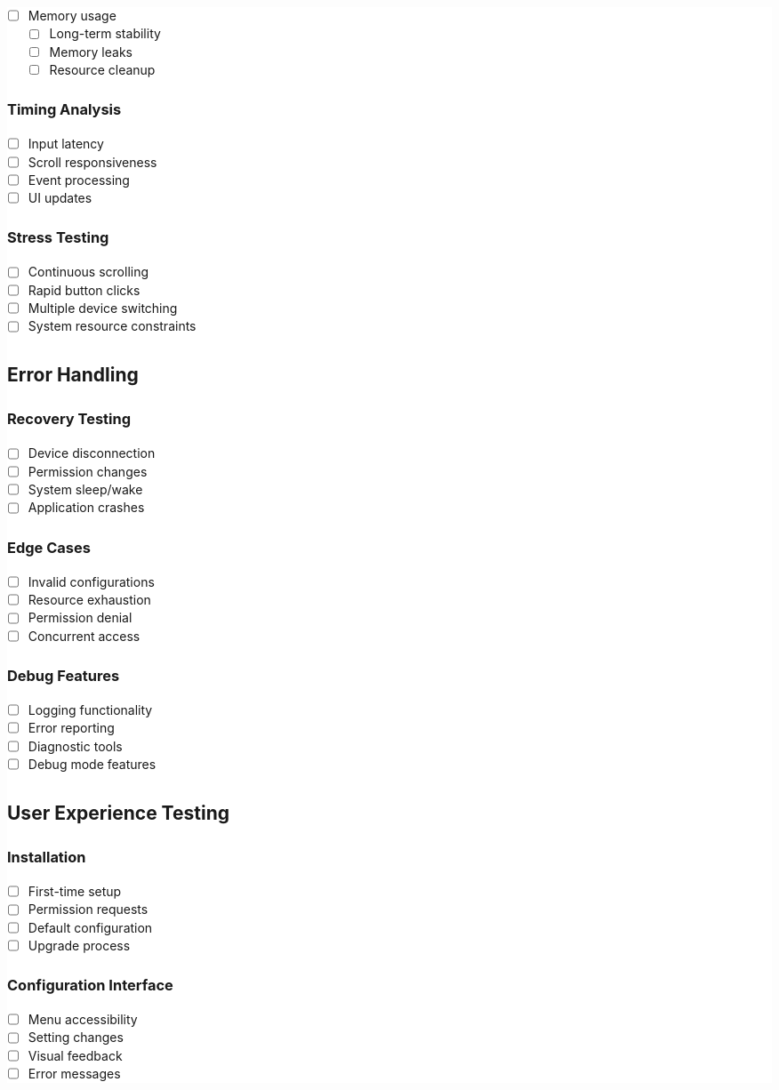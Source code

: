 - [ ] Memory usage
  - [ ] Long-term stability
  - [ ] Memory leaks
  - [ ] Resource cleanup

### Timing Analysis
- [ ] Input latency
- [ ] Scroll responsiveness
- [ ] Event processing
- [ ] UI updates

### Stress Testing
- [ ] Continuous scrolling
- [ ] Rapid button clicks
- [ ] Multiple device switching
- [ ] System resource constraints

## Error Handling

### Recovery Testing
- [ ] Device disconnection
- [ ] Permission changes
- [ ] System sleep/wake
- [ ] Application crashes

### Edge Cases
- [ ] Invalid configurations
- [ ] Resource exhaustion
- [ ] Permission denial
- [ ] Concurrent access

### Debug Features
- [ ] Logging functionality
- [ ] Error reporting
- [ ] Diagnostic tools
- [ ] Debug mode features

## User Experience Testing

### Installation
- [ ] First-time setup
- [ ] Permission requests
- [ ] Default configuration
- [ ] Upgrade process

### Configuration Interface
- [ ] Menu accessibility
- [ ] Setting changes
- [ ] Visual feedback
- [ ] Error messages
